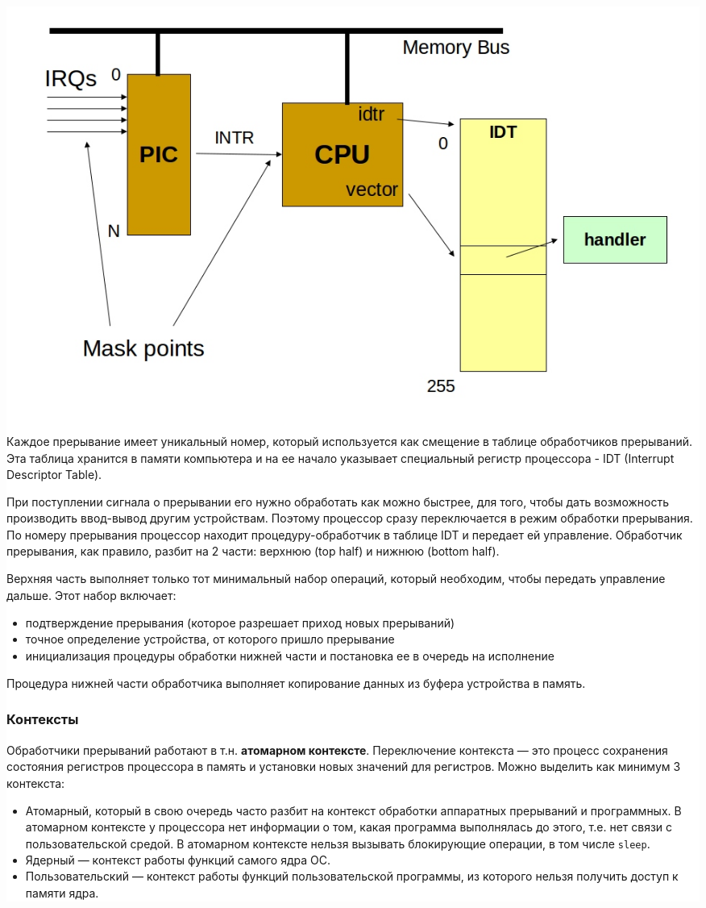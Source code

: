 ![Общая схема системы обработки прерываний](img/interrupts.jpg)

Каждое прерывание имеет уникальный номер, который используется как смещение в таблице обработчиков прерываний. Эта таблица хранится в памяти компьютера и на ее начало указывает специальный регистр процессора - IDT (Interrupt Descriptor Table).

При поступлении сигнала о прерывании его нужно обработать как можно быстрее, для того, чтобы дать возможность производить ввод-вывод другим устройствам. Поэтому процессор сразу переключается в режим обработки прерывания. По номеру прерывания процессор находит процедуру-обработчик в таблице IDT и передает ей управление. Обработчик прерывания, как правило, разбит на 2 части: верхнюю (top half) и нижнюю (bottom half).

Верхняя часть выполняет только тот минимальный набор операций, который необходим, чтобы передать управление дальше. Этот набор включает:

- подтверждение прерывания (которое разрешает приход новых прерываний)
- точное определение устройства, от которого пришло прерывание
- инициализация процедуры обработки нижней части и постановка ее в очередь на исполнение

Процедура нижней части обработчика выполняет копирование данных из буфера устройства в память.

### Контексты

Обработчики прерываний работают в т.н. **атомарном контексте**. Переключение контекста — это процесс сохранения состояния регистров процессора в память и установки новых значений для регистров. Можно выделить как минимум 3 контекста:

- Атомарный, который в свою очередь часто разбит на контекст обработки аппаратных прерываний и программных. В атомарном контексте у процессора нет информации о том, какая программа выполнялась до этого, т.е. нет связи с пользовательской средой. В атомарном контексте нельзя вызывать блокирующие операции, в том числе `sleep`.
- Ядерный — контекст работы функций самого ядра ОС.
- Пользовательский — контекст работы функций пользовательской программы, из которого нельзя получить доступ к памяти ядра.
